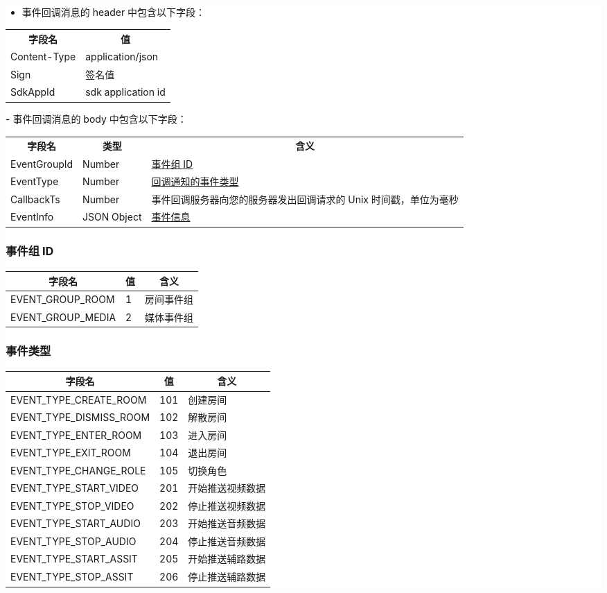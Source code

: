 - 事件回调消息的 header 中包含以下字段：
<table id="header">
<tr><th>字段名</th><th>值</th></tr></thead><tr>
<td>Content-Type</td><td>application/json</td>
</tr><tr>
<td>Sign</td><td>签名值</td>
</tr><tr>
<td>SdkAppId</td><td>sdk application id</td>
</tr></table>
- 事件回调消息的 body 中包含以下字段：
<table id="body">
<tr><th>字段名</th><th>类型</th><th>含义</th>
</tr><tr>
<td>EventGroupId</td><td>Number</td>
<td><a href="#eventId">事件组 ID</a></td>
</tr><tr>
<td>EventType</td>
<td>Number</td>
<td><a href="#event_type">回调通知的事件类型</a></td>
</tr><tr>
<td>CallbackTs</td>
<td>Number</td>
<td>事件回调服务器向您的服务器发出回调请求的 Unix 时间戳，单位为毫秒</td>
</tr><tr>
<td>EventInfo</td>
<td>JSON Object</td>
<td><a href="#event_infor">事件信息</a></td>
</tr>
</tbody></table>

[](id:eventId)
### 事件组 ID

| 字段名            | 值   | 含义       |
| ----------------- | ---- | ---------- |
| EVENT_GROUP_ROOM  | 1    | 房间事件组 |
| EVENT_GROUP_MEDIA | 2    | 媒体事件组 |

[](id:event_type)
### 事件类型

| 字段名                  | 值   | 含义             |
| ----------------------- | ---- | ---------------- |
| EVENT_TYPE_CREATE_ROOM  | 101  | 创建房间         |
| EVENT_TYPE_DISMISS_ROOM | 102  | 解散房间         |
| EVENT_TYPE_ENTER_ROOM   | 103  | 进入房间         |
| EVENT_TYPE_EXIT_ROOM    | 104  | 退出房间         |
|  EVENT_TYPE_CHANGE_ROLE   | 105  |    切换角色      |
| EVENT_TYPE_START_VIDEO  | 201  | 开始推送视频数据 |
| EVENT_TYPE_STOP_VIDEO   | 202  | 停止推送视频数据 |
| EVENT_TYPE_START_AUDIO  | 203  | 开始推送音频数据 |
| EVENT_TYPE_STOP_AUDIO   | 204  | 停止推送音频数据 |
| EVENT_TYPE_START_ASSIT  | 205  | 开始推送辅路数据 |
| EVENT_TYPE_STOP_ASSIT   | 206  | 停止推送辅路数据 |

